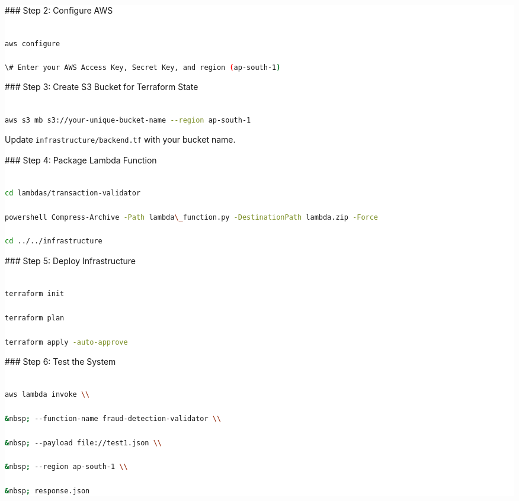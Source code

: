 
\### Step 2: Configure AWS

```bash

aws configure

\# Enter your AWS Access Key, Secret Key, and region (ap-south-1)

```



\### Step 3: Create S3 Bucket for Terraform State

```bash

aws s3 mb s3://your-unique-bucket-name --region ap-south-1

```



Update `infrastructure/backend.tf` with your bucket name.



\### Step 4: Package Lambda Function

```bash

cd lambdas/transaction-validator

powershell Compress-Archive -Path lambda\_function.py -DestinationPath lambda.zip -Force

cd ../../infrastructure

```



\### Step 5: Deploy Infrastructure

```bash

terraform init

terraform plan

terraform apply -auto-approve

```



\### Step 6: Test the System

```bash

aws lambda invoke \\

&nbsp; --function-name fraud-detection-validator \\

&nbsp; --payload file://test1.json \\

&nbsp; --region ap-south-1 \\

&nbsp; response.json

```
